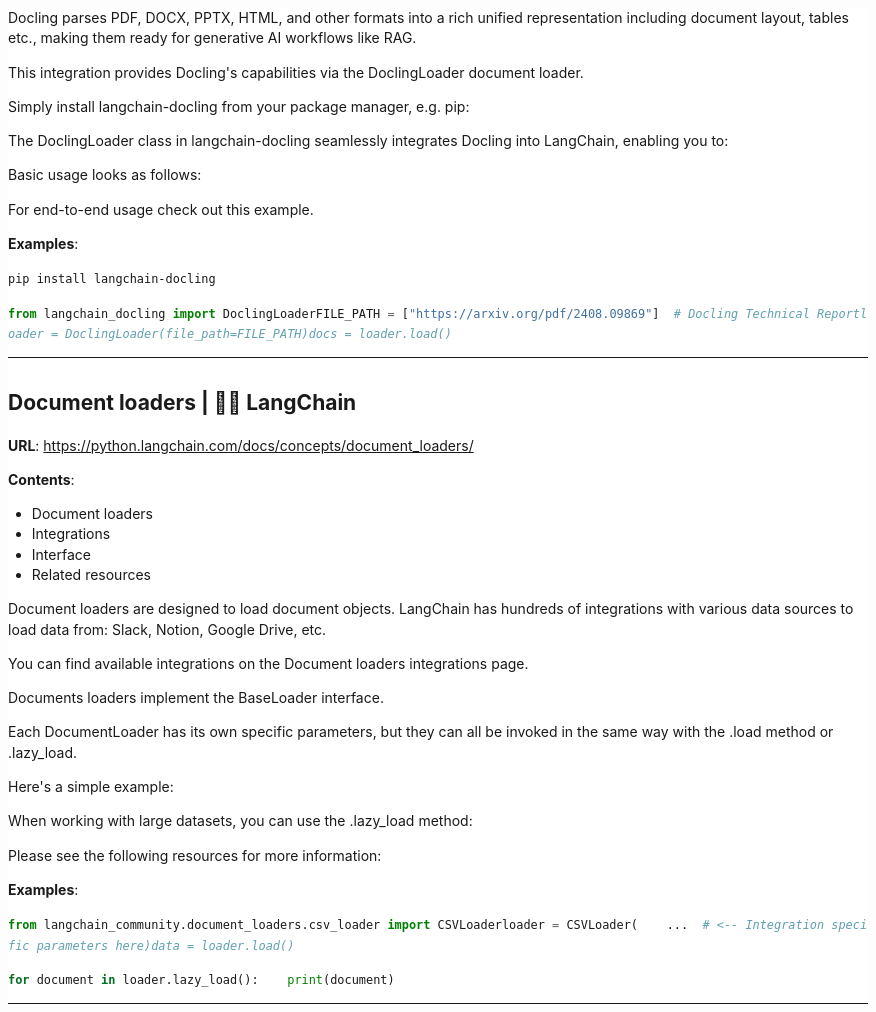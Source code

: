 Docling parses PDF, DOCX, PPTX, HTML, and other formats into a rich unified representation including document layout, tables etc., making them ready for generative AI workflows like RAG.

This integration provides Docling's capabilities via the DoclingLoader document loader.

Simply install langchain-docling from your package manager, e.g. pip:

The DoclingLoader class in langchain-docling seamlessly integrates Docling into LangChain, enabling you to:

Basic usage looks as follows:

For end-to-end usage check out this example.

**Examples**:

```shell
pip install langchain-docling
```

```python
from langchain_docling import DoclingLoaderFILE_PATH = ["https://arxiv.org/pdf/2408.09869"]  # Docling Technical Reportloader = DoclingLoader(file_path=FILE_PATH)docs = loader.load()
```

---

## Document loaders | 🦜️🔗 LangChain

**URL**: https://python.langchain.com/docs/concepts/document_loaders/

**Contents**:
- Document loaders
- Integrations​
- Interface​
- Related resources​

Document loaders are designed to load document objects. LangChain has hundreds of integrations with various data sources to load data from: Slack, Notion, Google Drive, etc.

You can find available integrations on the Document loaders integrations page.

Documents loaders implement the BaseLoader interface.

Each DocumentLoader has its own specific parameters, but they can all be invoked in the same way with the .load method or .lazy_load.

Here's a simple example:

When working with large datasets, you can use the .lazy_load method:

Please see the following resources for more information:

**Examples**:

```python
from langchain_community.document_loaders.csv_loader import CSVLoaderloader = CSVLoader(    ...  # <-- Integration specific parameters here)data = loader.load()
```

```python
for document in loader.lazy_load():    print(document)
```

---